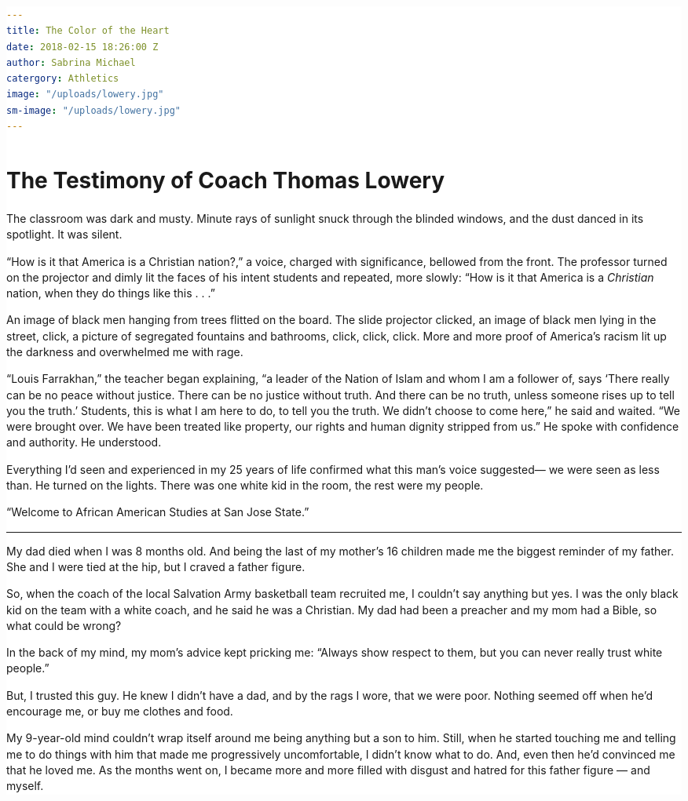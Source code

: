 ```yaml
---
title: The Color of the Heart
date: 2018-02-15 18:26:00 Z
author: Sabrina Michael
catergory: Athletics
image: "/uploads/lowery.jpg"
sm-image: "/uploads/lowery.jpg"
---
```


# The Testimony of Coach Thomas Lowery 

The classroom was dark and musty. Minute rays of sunlight snuck through the blinded windows, and the dust danced in its spotlight. It was silent. 

“How is it that America is a Christian nation?,” a voice, charged with significance, bellowed from the front. The professor turned on the projector and dimly lit the faces of his intent students and repeated, more slowly: “How is it that America is a *Christian* nation, when they do things like this . . .” 

An image of black men hanging from trees flitted on the board. The slide projector clicked, an image of black men lying in the street, click, a picture of segregated fountains and bathrooms, click, click, click. More and more proof of America’s racism lit up the darkness and overwhelmed me with rage. 

“Louis Farrakhan,” the teacher began explaining, “a leader of the Nation of Islam and whom I am a follower of, says ‘There really can be no peace without justice. There can be no justice without truth. And there can be no truth, unless someone rises up to tell you the truth.’ Students, this is what I am here to do, to tell you the truth. We didn’t choose to come here,” he said and waited. “We were brought over. We have been treated like property, our rights and human dignity stripped from us.” He spoke with confidence and authority. He understood.

Everything I’d seen and experienced in my 25 years of life confirmed what this man’s voice suggested— we were seen as less than.
He turned on the lights. There was one white kid in the room, the rest were my people.

“Welcome to African American Studies at San Jose State.” 

***

My dad died when I was 8 months old. And being the last of my mother’s 16 children made me the biggest reminder of my father. She and I were tied at the hip, but I craved a father figure. 

So, when the coach of the local Salvation Army basketball team recruited me, I couldn’t say anything but yes. I was the only black kid on the team with a white coach, and he said he was a Christian. My dad had been a preacher and my mom had a Bible, so what could be wrong? 

In the back of my mind, my mom’s advice kept pricking me: “Always show respect to them, but you can never really trust white people.” 

But, I trusted this guy. He knew I didn’t have a dad, and by the rags I wore, that we were poor. Nothing seemed off when he’d encourage me, or buy me clothes and food. 

My 9-year-old mind couldn’t wrap itself around me being anything but a son to him. Still, when he started touching me and telling me to do things with him that made me progressively uncomfortable, I didn’t know what to do. And, even then he’d convinced me that he loved me.  As the months went on, I became more and more filled with disgust and hatred for this father figure — and myself.  
